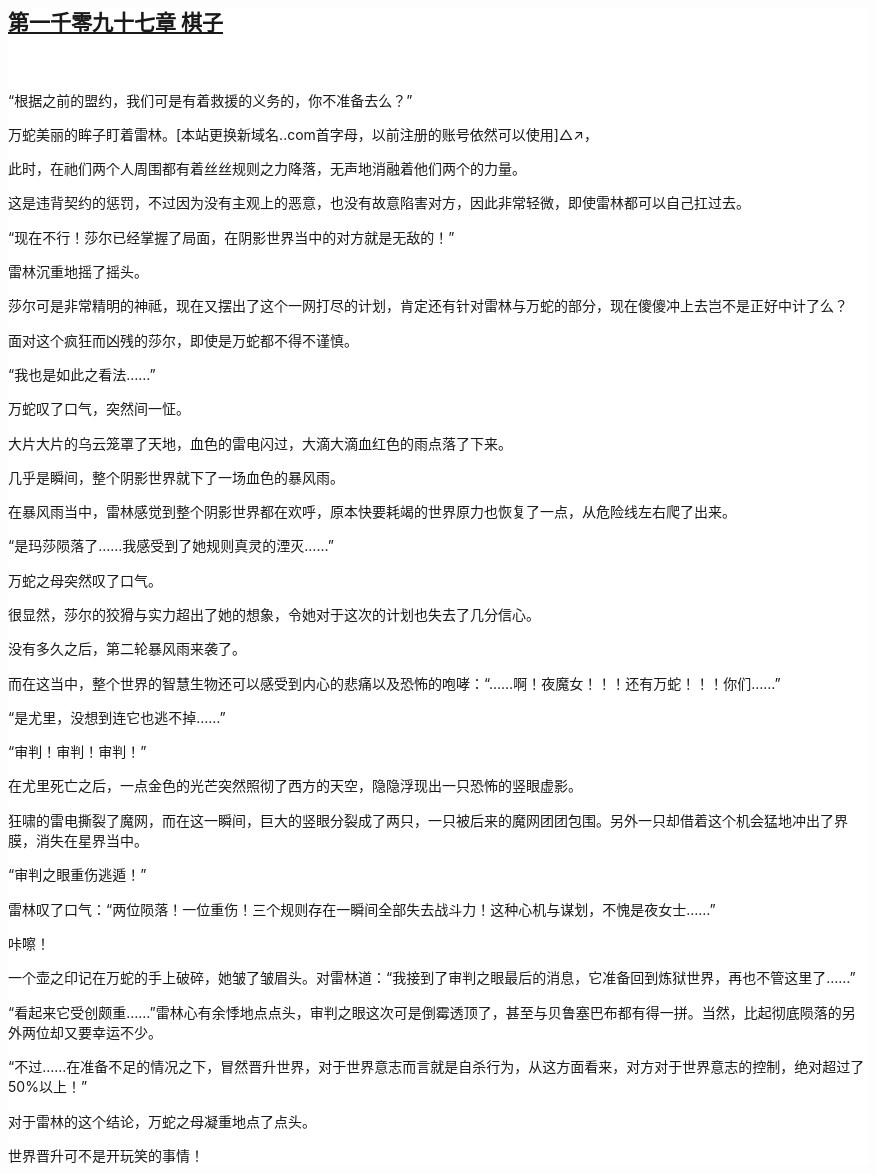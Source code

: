## [第一千零九十七章 棋子](https://www.xxbiquge.com/11_11222/9055056.html)
﻿

  “根据之前的盟约，我们可是有着救援的义务的，你不准备去么？”

  万蛇美丽的眸子盯着雷林。[本站更换新域名..com首字母，以前注册的账号依然可以使用]△↗，

  此时，在祂们两个人周围都有着丝丝规则之力降落，无声地消融着他们两个的力量。

  这是违背契约的惩罚，不过因为没有主观上的恶意，也没有故意陷害对方，因此非常轻微，即使雷林都可以自己扛过去。

  “现在不行！莎尔已经掌握了局面，在阴影世界当中的对方就是无敌的！”

  雷林沉重地摇了摇头。

  莎尔可是非常精明的神祗，现在又摆出了这个一网打尽的计划，肯定还有针对雷林与万蛇的部分，现在傻傻冲上去岂不是正好中计了么？

  面对这个疯狂而凶残的莎尔，即使是万蛇都不得不谨慎。

  “我也是如此之看法……”

  万蛇叹了口气，突然间一怔。

  大片大片的乌云笼罩了天地，血色的雷电闪过，大滴大滴血红色的雨点落了下来。

  几乎是瞬间，整个阴影世界就下了一场血色的暴风雨。

  在暴风雨当中，雷林感觉到整个阴影世界都在欢呼，原本快要耗竭的世界原力也恢复了一点，从危险线左右爬了出来。

  “是玛莎陨落了……我感受到了她规则真灵的湮灭……”

  万蛇之母突然叹了口气。

  很显然，莎尔的狡猾与实力超出了她的想象，令她对于这次的计划也失去了几分信心。

  没有多久之后，第二轮暴风雨来袭了。

  而在这当中，整个世界的智慧生物还可以感受到内心的悲痛以及恐怖的咆哮：“……啊！夜魔女！！！还有万蛇！！！你们……”

  “是尤里，没想到连它也逃不掉……”

  “审判！审判！审判！”

  在尤里死亡之后，一点金色的光芒突然照彻了西方的天空，隐隐浮现出一只恐怖的竖眼虚影。

  狂啸的雷电撕裂了魔网，而在这一瞬间，巨大的竖眼分裂成了两只，一只被后来的魔网团团包围。另外一只却借着这个机会猛地冲出了界膜，消失在星界当中。

  “审判之眼重伤逃遁！”

  雷林叹了口气：“两位陨落！一位重伤！三个规则存在一瞬间全部失去战斗力！这种心机与谋划，不愧是夜女士……”

  咔嚓！

  一个壶之印记在万蛇的手上破碎，她皱了皱眉头。对雷林道：“我接到了审判之眼最后的消息，它准备回到炼狱世界，再也不管这里了……”

  “看起来它受创颇重……”雷林心有余悸地点点头，审判之眼这次可是倒霉透顶了，甚至与贝鲁塞巴布都有得一拼。当然，比起彻底陨落的另外两位却又要幸运不少。

  “不过……在准备不足的情况之下，冒然晋升世界，对于世界意志而言就是自杀行为，从这方面看来，对方对于世界意志的控制，绝对超过了50%以上！”

  对于雷林的这个结论，万蛇之母凝重地点了点头。

  世界晋升可不是开玩笑的事情！
